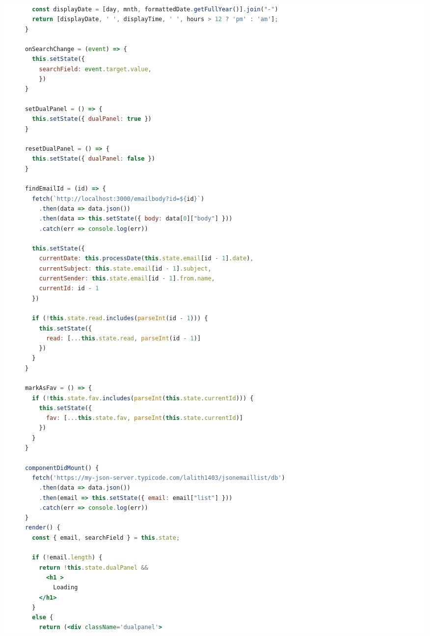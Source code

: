 ```jsx
        const displayDate = [day, mnth, formattedDate.getFullYear()].join("-")
        return [displayDate, ' ', displayTime, ' ', hours > 12 ? 'pm' : 'am'];
      }

      onSearchChange = (event) => {
        this.setState({
          searchField: event.target.value,
          })
      }

      setDualPanel = () => {
        this.setState({ dualPanel: true })
      }

      resetDualPanel = () => {
        this.setState({ dualPanel: false })
      }

      findEmailId = (id) => {
        fetch(`http://localhost:3000/emailbody?id=${id}`)
          .then(data => data.json())
          .then(data => this.setState({ body: data[0]["body"] }))
          .catch(err => console.log(err))

        this.setState({
          currentDate: this.processDate(this.state.email[id - 1].date),
          currentSubject: this.state.email[id - 1].subject,
          currentSender: this.state.email[id - 1].from.name,
          currentId: id - 1
        })

        if (!this.state.read.includes(parseInt(id - 1))) {
          this.setState({
            read: [...this.state.read, parseInt(id - 1)]
          })
        }
      }

      markAsFav = () => {
        if (!this.state.fav.includes(parseInt(this.state.currentId))) {
          this.setState({
            fav: [...this.state.fav, parseInt(this.state.currentId)]
          })
        }
      }
      
      componentDidMount() {
        fetch('https://my-json-server.typicode.com/lalith1403/jsonemaillist/db')
          .then(data => data.json())
          .then(email => this.setState({ email: email["list"] }))
          .catch(err => console.log(err))
      }
      render() {
        const { email, searchField } = this.state;

        if (!email.length) {
          return !this.state.dualPanel &&
            <h1 >
              Loading
          </h1>
        }
        else {
          return (<div className='dualpanel'>
```